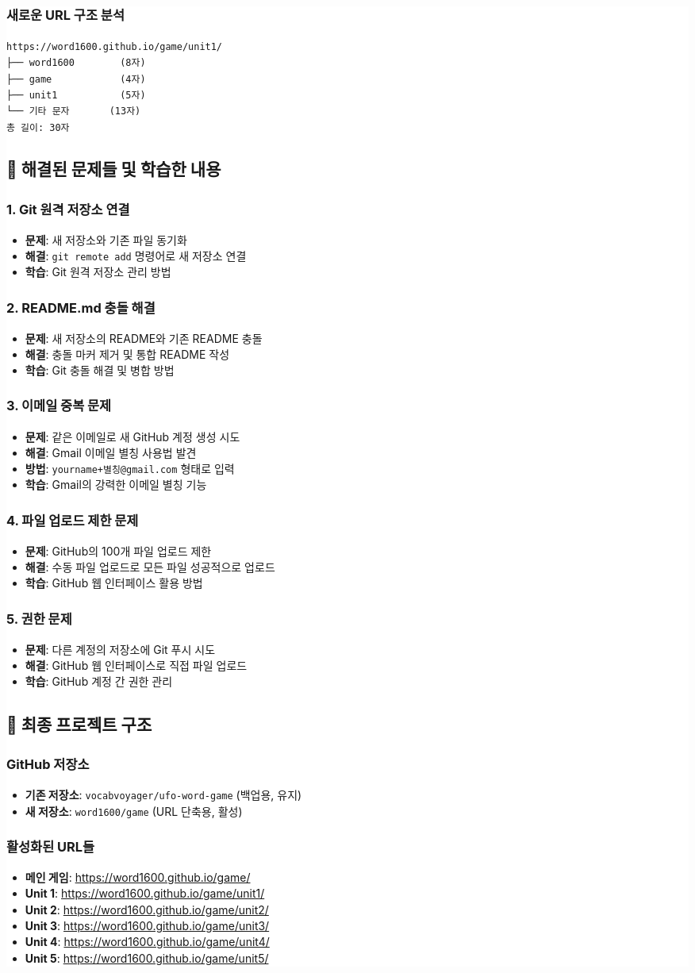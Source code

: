 ### 새로운 URL 구조 분석
```
https://word1600.github.io/game/unit1/
├── word1600        (8자)
├── game            (4자)
├── unit1           (5자)
└── 기타 문자       (13자)
총 길이: 30자
```

## 🔧 해결된 문제들 및 학습한 내용

### 1. Git 원격 저장소 연결
- **문제**: 새 저장소와 기존 파일 동기화
- **해결**: `git remote add` 명령어로 새 저장소 연결
- **학습**: Git 원격 저장소 관리 방법

### 2. README.md 충돌 해결
- **문제**: 새 저장소의 README와 기존 README 충돌
- **해결**: 충돌 마커 제거 및 통합 README 작성
- **학습**: Git 충돌 해결 및 병합 방법

### 3. 이메일 중복 문제
- **문제**: 같은 이메일로 새 GitHub 계정 생성 시도
- **해결**: Gmail 이메일 별칭 사용법 발견
- **방법**: `yourname+별칭@gmail.com` 형태로 입력
- **학습**: Gmail의 강력한 이메일 별칭 기능

### 4. 파일 업로드 제한 문제
- **문제**: GitHub의 100개 파일 업로드 제한
- **해결**: 수동 파일 업로드로 모든 파일 성공적으로 업로드
- **학습**: GitHub 웹 인터페이스 활용 방법

### 5. 권한 문제
- **문제**: 다른 계정의 저장소에 Git 푸시 시도
- **해결**: GitHub 웹 인터페이스로 직접 파일 업로드
- **학습**: GitHub 계정 간 권한 관리

## 📁 최종 프로젝트 구조

### GitHub 저장소
- **기존 저장소**: `vocabvoyager/ufo-word-game` (백업용, 유지)
- **새 저장소**: `word1600/game` (URL 단축용, 활성)

### 활성화된 URL들
- **메인 게임**: https://word1600.github.io/game/
- **Unit 1**: https://word1600.github.io/game/unit1/
- **Unit 2**: https://word1600.github.io/game/unit2/
- **Unit 3**: https://word1600.github.io/game/unit3/
- **Unit 4**: https://word1600.github.io/game/unit4/
- **Unit 5**: https://word1600.github.io/game/unit5/
